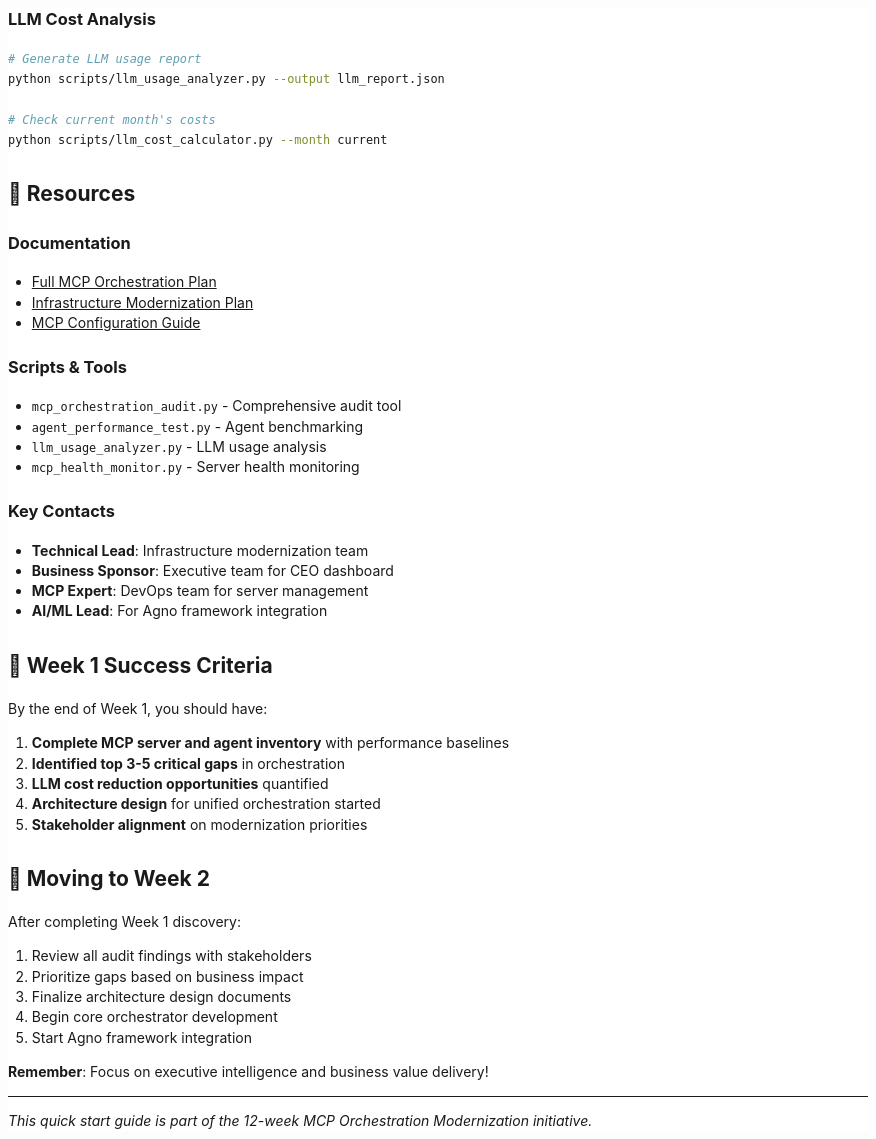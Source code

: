 ### LLM Cost Analysis
```bash
# Generate LLM usage report
python scripts/llm_usage_analyzer.py --output llm_report.json

# Check current month's costs
python scripts/llm_cost_calculator.py --month current
```

## 🔗 Resources

### Documentation
- [Full MCP Orchestration Plan](./SOPHIA_AI_MCP_ORCHESTRATION_MODERNIZATION_PLAN.md)
- [Infrastructure Modernization Plan](./SOPHIA_AI_INFRASTRUCTURE_MODERNIZATION_EXECUTION_PLAN.md)
- [MCP Configuration Guide](../mcp-config/README.md)

### Scripts & Tools
- `mcp_orchestration_audit.py` - Comprehensive audit tool
- `agent_performance_test.py` - Agent benchmarking
- `llm_usage_analyzer.py` - LLM usage analysis
- `mcp_health_monitor.py` - Server health monitoring

### Key Contacts
- **Technical Lead**: Infrastructure modernization team
- **Business Sponsor**: Executive team for CEO dashboard
- **MCP Expert**: DevOps team for server management
- **AI/ML Lead**: For Agno framework integration

## 🎉 Week 1 Success Criteria

By the end of Week 1, you should have:
1. **Complete MCP server and agent inventory** with performance baselines
2. **Identified top 3-5 critical gaps** in orchestration
3. **LLM cost reduction opportunities** quantified
4. **Architecture design** for unified orchestration started
5. **Stakeholder alignment** on modernization priorities

## 🚀 Moving to Week 2

After completing Week 1 discovery:
1. Review all audit findings with stakeholders
2. Prioritize gaps based on business impact
3. Finalize architecture design documents
4. Begin core orchestrator development
5. Start Agno framework integration

**Remember**: Focus on executive intelligence and business value delivery!

---

*This quick start guide is part of the 12-week MCP Orchestration Modernization initiative.*
